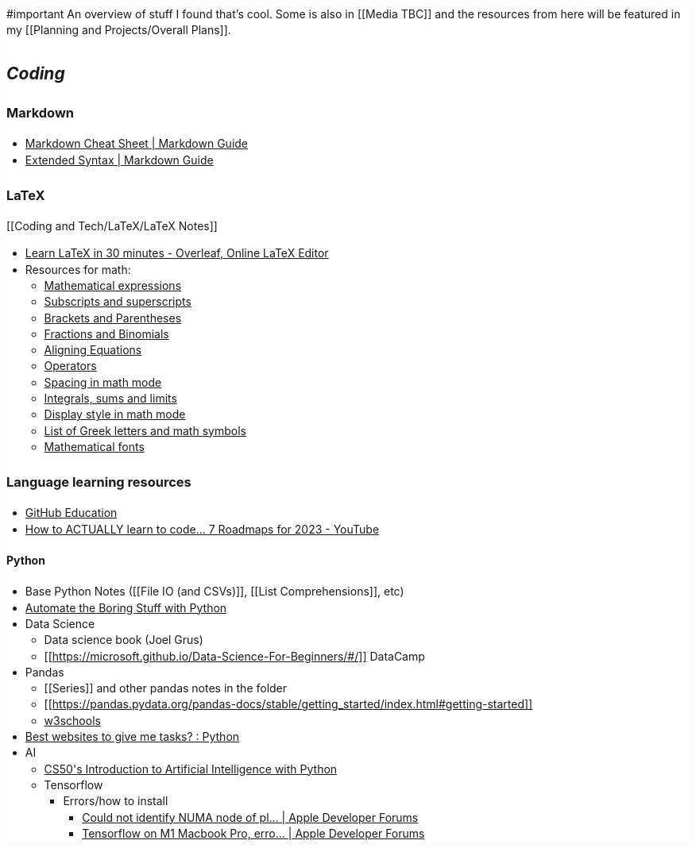 #important 
An overview of stuff I found that’s cool. Some is also in [[Media TBC]] and the resources from here will be featured in my [[Planning and Projects/Overall Plans]].
## *Coding*
### Markdown
- [Markdown Cheat Sheet | Markdown Guide](https://www.markdownguide.org/cheat-sheet/)
- [Extended Syntax | Markdown Guide](https://www.markdownguide.org/extended-syntax/)

### LaTeX
[[Coding and Tech/LaTeX/LaTeX Notes]]
- [Learn LaTeX in 30 minutes - Overleaf, Online LaTeX Editor](https://www.overleaf.com/learn/latex/Learn_LaTeX_in_30_minutes)
- Resources for math:
	- [Mathematical expressions](https://www.overleaf.com/learn/latex/Mathematical_expressions "Mathematical expressions")
	- [Subscripts and superscripts](https://www.overleaf.com/learn/latex/Subscripts_and_superscripts "Subscripts and superscripts")
	- [Brackets and Parentheses](https://www.overleaf.com/learn/latex/Brackets_and_Parentheses "Brackets and Parentheses")
	- [Fractions and Binomials](https://www.overleaf.com/learn/latex/Fractions_and_Binomials "Fractions and Binomials")
	- [Aligning Equations](https://www.overleaf.com/learn/latex/Aligning_equations_with_amsmath "Aligning equations with amsmath")
	- [Operators](https://www.overleaf.com/learn/latex/Operators "Operators")
	- [Spacing in math mode](https://www.overleaf.com/learn/latex/Spacing_in_math_mode "Spacing in math mode")
	- [Integrals, sums and limits](https://www.overleaf.com/learn/latex/Integrals%2C_sums_and_limits "Integrals, sums and limits")
	- [Display style in math mode](https://www.overleaf.com/learn/latex/Display_style_in_math_mode "Display style in math mode")
	- [List of Greek letters and math symbols](https://www.overleaf.com/learn/latex/List_of_Greek_letters_and_math_symbols "List of Greek letters and math symbols")
	- [Mathematical fonts](https://www.overleaf.com/learn/latex/Mathematical_fonts "Mathematical fonts")

### Language learning resources
- [GitHub Education](https://education.github.com/globalcampus/student)
- [How to ACTUALLY learn to code... 7 Roadmaps for 2023 - YouTube](https://www.youtube.com/watch?v=66tfvFeALBQ)

#### Python
- Base Python Notes ([[File IO (and CSVs)]], [[List Comprehensions]], etc)
- [Automate the Boring Stuff with Python](https://automatetheboringstuff.com/)
- Data Science
	- Data science book (Joel Grus)
	- [[https://microsoft.github.io/Data-Science-For-Beginners/#/]]
	  DataCamp
- Pandas
	- [[Series]] and other pandas notes in the folder
	- [[https://pandas.pydata.org/pandas-docs/stable/getting_started/index.html#getting-started]]
	- [w3schools](https://www.w3schools.com/python/pandas/pandas_intro.asp)
- [Best websites to give me tasks? : Python](https://www.reddit.com/r/Python/comments/11a6hto/best_websites_to_give_me_tasks/)
- AI
	- [CS50's Introduction to Artificial Intelligence with Python](https://cs50.harvard.edu/ai/2020/)
	- Tensorflow
		- Errors/how to install
			- [Could not identify NUMA node of pl… | Apple Developer Forums](https://developer.apple.com/forums/thread/693292)
			- [Tensorflow on M1 Macbook Pro, erro… | Apple Developer Forums](https://developer.apple.com/forums/thread/721619)